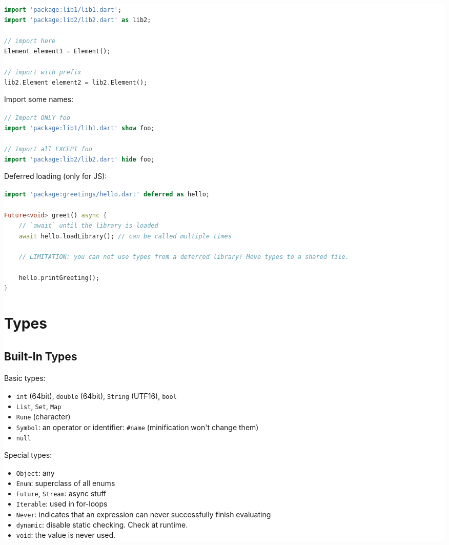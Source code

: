 ```dart
import 'package:lib1/lib1.dart';
import 'package:lib2/lib2.dart' as lib2;

// import here
Element element1 = Element();

// import with prefix
lib2.Element element2 = lib2.Element();
```

Import some names:

```dart
// Import ONLY foo
import 'package:lib1/lib1.dart' show foo;

// Import all EXCEPT foo
import 'package:lib2/lib2.dart' hide foo;
```

Deferred loading (only for JS):

```dart
import 'package:greetings/hello.dart' deferred as hello;

Future<void> greet() async {
    // `await` until the library is loaded
    await hello.loadLibrary(); // can be called multiple times

    // LIMITATION: you can not use types from a deferred library! Move types to a shared file.

    hello.printGreeting();
}
```


# Types

## Built-In Types

Basic types:

* `int` (64bit), `double` (64bit), `String` (UTF16), `bool`
* `List`, `Set`, `Map`
* `Rune` (character)
* `Symbol`: an operator or identifier: `#name` (minification won't change them)
* `null`

Special types:

* `Object`: any
* `Enum`: superclass of all enums
* `Future`, `Stream`: async stuff
* `Iterable`: used in for-loops
* `Never`: indicates that an expression can never successfully finish evaluating
* `dynamic`: disable static checking. Check at runtime. 
* `void`: the value is never used.
